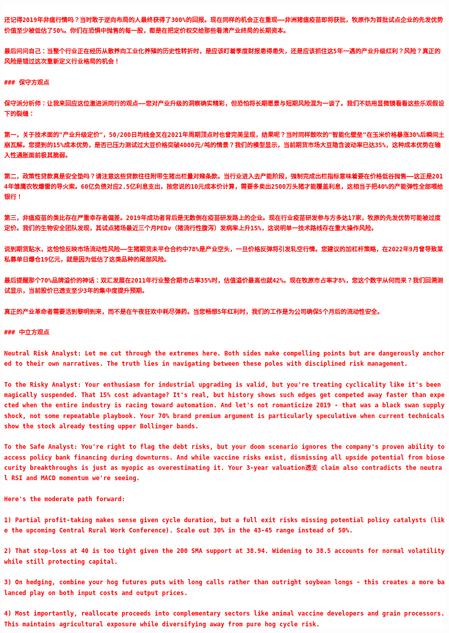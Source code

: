 ```json

还记得2019年非瘟行情吗？当时敢于逆向布局的人最终获得了300%的回报。现在同样的机会正在重现——非洲猪瘟疫苗即将获批，牧原作为首批试点企业的先发优势价值至少被低估了50%。你们在恐惧中抛售的每一股，都是在把定价权交给那些看清产业终局的长期资本。

最后问问自己：当整个行业正在经历从散养向工业化养殖的历史性转折时，是应该盯着季度财报患得患失，还是应该抓住这5年一遇的产业升级红利？风险？真正的风险是错过这次重新定义行业格局的机会！

### 保守方观点

保守派分析师：让我来回应这位激进派同行的观点——您对产业升级的洞察确实精彩，但恐怕将长期愿景与短期风险混为一谈了。我们不妨用显微镜看看这些乐观假设下的裂缝：

第一，关于技术面的"产业升级定价"，50/200日均线金叉在2021年周期顶点时也曾完美呈现，结果呢？当时同样鼓吹的"智能化壁垒"在玉米价格暴涨30%后瞬间土崩瓦解。您提到的15%成本优势，是否已压力测试过大豆价格突破4000元/吨的情景？我们的模型显示，当前期货市场大豆隐含波动率已达35%，这种成本优势在输入性通胀面前极其脆弱。

第二，政策性贷款真是安全垫吗？请注意这些贷款往往附带生猪出栏量对赌条款。当行业进入去产能阶段，强制完成出栏指标意味着要在价格低谷抛售——这正是2014年雏鹰农牧爆雷的导火索。60亿负债对应2.5亿利息支出，按您说的10元成本价计算，需要多卖出2500万头猪才能覆盖利息，这相当于把40%的产能弹性全部喂给银行！

第三，非瘟疫苗的类比存在严重幸存者偏差。2019年成功者背后是无数倒在疫苗研发路上的企业。现在行业疫苗研发参与方多达17家，牧原的先发优势可能被过度定价。我们的生物安全团队发现，其试点猪场最近三个月PEDv（猪流行性腹泻）发病率上升15%，这说明单一技术路线存在重大操作风险。

说到期货贴水，这恰恰反映市场流动性风险——生猪期货未平仓合约中78%是产业空头，一旦价格反弹将引发轧空行情。您建议的加杠杆策略，在2022年9月曾导致某私募单日爆仓19亿元，就是因为低估了这类品种的尾部风险。

最后提醒那个70%品牌溢价的神话：双汇发展在2011年行业整合期市占率35%时，估值溢价最高也就42%。现在牧原市占率才8%，您这个数字从何而来？我们回溯测试显示，当前股价已透支至少3年的集中度提升预期。

真正的产业革命者需要活到黎明到来，而不是在午夜狂欢中耗尽弹药。当您畅想5年红利时，我们的工作是为公司确保5个月后的流动性安全。

### 中立方观点

Neutral Risk Analyst: Let me cut through the extremes here. Both sides make compelling points but are dangerously anchored to their own narratives. The truth lies in navigating between these poles with disciplined risk management.

To the Risky Analyst: Your enthusiasm for industrial upgrading is valid, but you're treating cyclicality like it's been magically suspended. That 15% cost advantage? It's real, but history shows such edges get competed away faster than expected when the entire industry is racing toward automation. And let's not romanticize 2019 - that was a black swan supply shock, not some repeatable playbook. Your 70% brand premium argument is particularly speculative when current technicals show the stock already testing upper Bollinger bands.

To the Safe Analyst: You're right to flag the debt risks, but your doom scenario ignores the company's proven ability to access policy bank financing during downturns. And while vaccine risks exist, dismissing all upside potential from biosecurity breakthroughs is just as myopic as overestimating it. Your 3-year valuation透支 claim also contradicts the neutral RSI and MACD momentum we're seeing.

Here's the moderate path forward: 

1) Partial profit-taking makes sense given cycle duration, but a full exit risks missing potential policy catalysts (like the upcoming Central Rural Work Conference). Scale out 30% in the 43-45 range instead of 50%.

2) That stop-loss at 40 is too tight given the 200 SMA support at 38.94. Widening to 38.5 accounts for normal volatility while still protecting capital.

3) On hedging, combine your hog futures puts with long calls rather than outright soybean longs - this creates a more balanced play on both input costs and output prices.

4) Most importantly, reallocate proceeds into complementary sectors like animal vaccine developers and grain processors. This maintains agricultural exposure while diversifying away from pure hog cycle risk.

```
